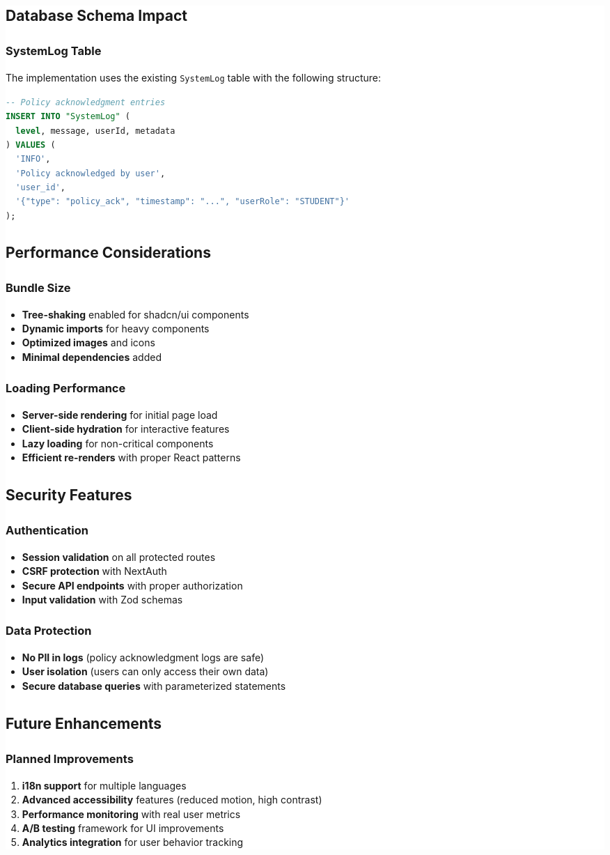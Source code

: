 ## Database Schema Impact

### SystemLog Table
The implementation uses the existing `SystemLog` table with the following structure:
```sql
-- Policy acknowledgment entries
INSERT INTO "SystemLog" (
  level, message, userId, metadata
) VALUES (
  'INFO', 
  'Policy acknowledged by user', 
  'user_id', 
  '{"type": "policy_ack", "timestamp": "...", "userRole": "STUDENT"}'
);
```

## Performance Considerations

### Bundle Size
- **Tree-shaking** enabled for shadcn/ui components
- **Dynamic imports** for heavy components
- **Optimized images** and icons
- **Minimal dependencies** added

### Loading Performance
- **Server-side rendering** for initial page load
- **Client-side hydration** for interactive features
- **Lazy loading** for non-critical components
- **Efficient re-renders** with proper React patterns

## Security Features

### Authentication
- **Session validation** on all protected routes
- **CSRF protection** with NextAuth
- **Secure API endpoints** with proper authorization
- **Input validation** with Zod schemas

### Data Protection
- **No PII in logs** (policy acknowledgment logs are safe)
- **User isolation** (users can only access their own data)
- **Secure database queries** with parameterized statements

## Future Enhancements

### Planned Improvements
1. **i18n support** for multiple languages
2. **Advanced accessibility** features (reduced motion, high contrast)
3. **Performance monitoring** with real user metrics
4. **A/B testing** framework for UI improvements
5. **Analytics integration** for user behavior tracking
